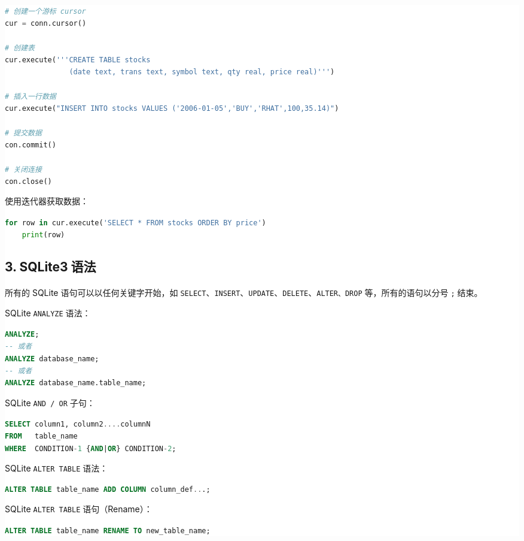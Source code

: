 ```python
# 创建一个游标 cursor
cur = conn.cursor()

# 创建表
cur.execute('''CREATE TABLE stocks
               (date text, trans text, symbol text, qty real, price real)''')

# 插入一行数据
cur.execute("INSERT INTO stocks VALUES ('2006-01-05','BUY','RHAT',100,35.14)")

# 提交数据
con.commit()

# 关闭连接
con.close()
```

使用迭代器获取数据：

```python
for row in cur.execute('SELECT * FROM stocks ORDER BY price')
    print(row)
```

## 3. SQLite3 语法

所有的 SQLite 语句可以以任何关键字开始，如 `SELECT`、`INSERT`、`UPDATE`、`DELETE`、`ALTER、DROP` 等，所有的语句以分号 `;` 结束。

SQLite `ANALYZE` 语法：

```sql
ANALYZE;
-- 或者
ANALYZE database_name;
-- 或者
ANALYZE database_name.table_name;
```

SQLite `AND / OR` 子句：

```sql
SELECT column1, column2....columnN
FROM   table_name
WHERE  CONDITION-1 {AND|OR} CONDITION-2;
```

SQLite `ALTER TABLE` 语法：

```sql
ALTER TABLE table_name ADD COLUMN column_def...;
```

SQLite `ALTER TABLE` 语句（Rename）：

```sql
ALTER TABLE table_name RENAME TO new_table_name;
```
